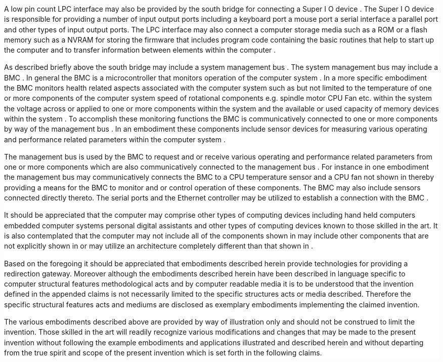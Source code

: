 A low pin count LPC interface may also be provided by the south bridge for connecting a Super I O device . The Super I O device is responsible for providing a number of input output ports including a keyboard port a mouse port a serial interface a parallel port and other types of input output ports. The LPC interface may also connect a computer storage media such as a ROM or a flash memory such as a NVRAM for storing the firmware that includes program code containing the basic routines that help to start up the computer and to transfer information between elements within the computer .

As described briefly above the south bridge may include a system management bus . The system management bus may include a BMC . In general the BMC is a microcontroller that monitors operation of the computer system . In a more specific embodiment the BMC monitors health related aspects associated with the computer system such as but not limited to the temperature of one or more components of the computer system speed of rotational components e.g. spindle motor CPU Fan etc. within the system the voltage across or applied to one or more components within the system and the available or used capacity of memory devices within the system . To accomplish these monitoring functions the BMC is communicatively connected to one or more components by way of the management bus . In an embodiment these components include sensor devices for measuring various operating and performance related parameters within the computer system .

The management bus is used by the BMC to request and or receive various operating and performance related parameters from one or more components which are also communicatively connected to the management bus . For instance in one embodiment the management bus may communicatively connects the BMC to a CPU temperature sensor and a CPU fan not shown in thereby providing a means for the BMC to monitor and or control operation of these components. The BMC may also include sensors connected directly thereto. The serial ports and the Ethernet controller may be utilized to establish a connection with the BMC .

It should be appreciated that the computer may comprise other types of computing devices including hand held computers embedded computer systems personal digital assistants and other types of computing devices known to those skilled in the art. It is also contemplated that the computer may not include all of the components shown in may include other components that are not explicitly shown in or may utilize an architecture completely different than that shown in .

Based on the foregoing it should be appreciated that embodiments described herein provide technologies for providing a redirection gateway. Moreover although the embodiments described herein have been described in language specific to computer structural features methodological acts and by computer readable media it is to be understood that the invention defined in the appended claims is not necessarily limited to the specific structures acts or media described. Therefore the specific structural features acts and mediums are disclosed as exemplary embodiments implementing the claimed invention.

The various embodiments described above are provided by way of illustration only and should not be construed to limit the invention. Those skilled in the art will readily recognize various modifications and changes that may be made to the present invention without following the example embodiments and applications illustrated and described herein and without departing from the true spirit and scope of the present invention which is set forth in the following claims.

